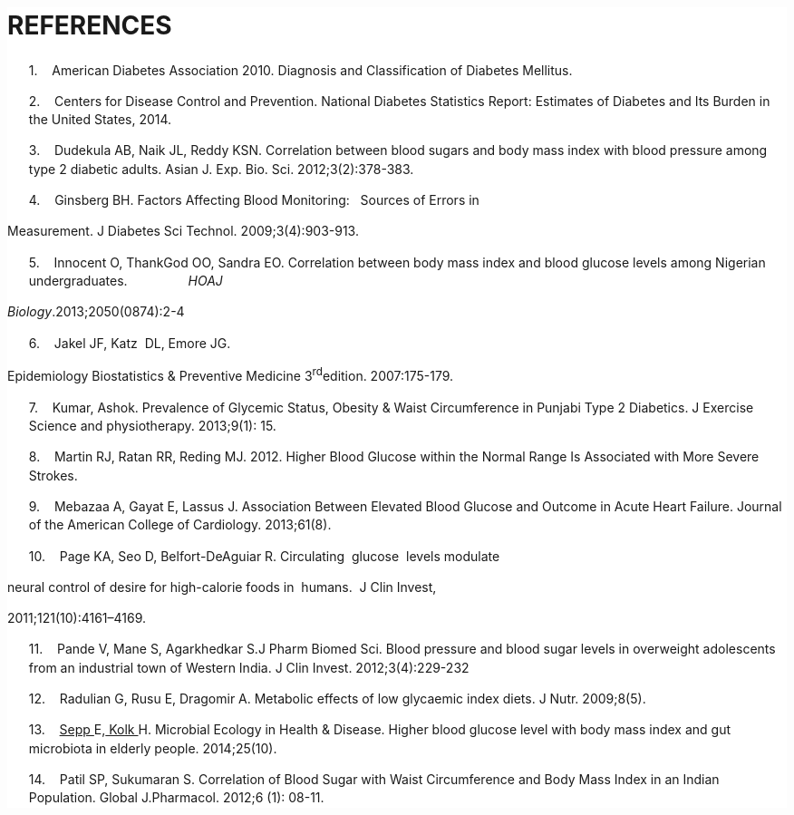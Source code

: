<h1><a name="bookmark12"></a><span class="font3" style="font-weight:bold;"><a name="bookmark13"></a>REFERENCES</span></h1>
<ul style="list-style:none;"><li>
<p><span class="font3">1. &nbsp;&nbsp;&nbsp;American Diabetes Association 2010. Diagnosis and Classification of Diabetes Mellitus.</span></p></li>
<li>
<p><span class="font3">2. &nbsp;&nbsp;&nbsp;Centers for Disease Control and Prevention. National Diabetes Statistics Report: Estimates of Diabetes and Its Burden in the United States, 2014.</span></p></li>
<li>
<p><span class="font3">3. &nbsp;&nbsp;&nbsp;Dudekula AB, Naik JL, Reddy KSN. Correlation between blood sugars and body mass index with blood pressure among type 2 diabetic adults. Asian J. Exp. Bio. Sci. 2012;3(2):378-383.</span></p></li>
<li>
<p><span class="font3">4. &nbsp;&nbsp;&nbsp;Ginsberg BH. Factors Affecting Blood Monitoring: &nbsp;&nbsp;Sources of Errors in</span></p></li></ul>
<p><span class="font3">Measurement. J Diabetes Sci Technol. 2009;3(4):903-913.</span></p>
<ul style="list-style:none;"><li>
<p><span class="font3">5. &nbsp;&nbsp;&nbsp;Innocent O, ThankGod OO, Sandra EO. Correlation between body mass index and blood glucose levels among Nigerian undergraduates. &nbsp;&nbsp;&nbsp;&nbsp;&nbsp;&nbsp;&nbsp;&nbsp;&nbsp;&nbsp;&nbsp;&nbsp;&nbsp;&nbsp;&nbsp;&nbsp;</span><span class="font3" style="font-style:italic;">HOAJ</span></p></li></ul>
<p><span class="font3" style="font-style:italic;">Biology</span><span class="font3">.2013;2050(0874):2-4</span></p>
<ul style="list-style:none;"><li>
<p><span class="font3">6. &nbsp;&nbsp;&nbsp;Jakel JF, Katz &nbsp;DL, Emore JG.</span></p></li></ul>
<p><span class="font3">Epidemiology Biostatistics &amp;&nbsp;Preventive Medicine 3<sup>rd</sup>edition. 2007:175-179.</span></p>
<ul style="list-style:none;"><li>
<p><span class="font3">7. &nbsp;&nbsp;&nbsp;Kumar, Ashok. Prevalence of Glycemic Status, Obesity &amp;&nbsp;Waist Circumference in Punjabi Type 2 Diabetics. J Exercise Science and physiotherapy. 2013;9(1): 15.</span></p></li>
<li>
<p><span class="font3">8. &nbsp;&nbsp;&nbsp;Martin RJ, Ratan RR, Reding MJ. 2012. Higher Blood Glucose within the Normal Range Is Associated with More Severe Strokes.</span></p></li>
<li>
<p><span class="font3">9. &nbsp;&nbsp;&nbsp;Mebazaa A, Gayat E, Lassus J. Association Between Elevated Blood Glucose and Outcome in Acute Heart Failure. Journal of the American College of Cardiology. 2013;61(8).</span></p></li>
<li>
<p><span class="font3">10. &nbsp;&nbsp;&nbsp;Page KA, Seo D, Belfort-DeAguiar R. Circulating &nbsp;glucose &nbsp;levels modulate</span></p></li></ul>
<p><span class="font3">neural control of desire for high-calorie foods in &nbsp;humans. &nbsp;J Clin Invest,</span></p>
<p><span class="font3">2011;121(10):4161–4169.</span></p>
<ul style="list-style:none;"><li>
<p><span class="font3">11. &nbsp;&nbsp;&nbsp;Pande V, Mane S, Agarkhedkar S.J Pharm Biomed Sci. Blood pressure and blood sugar levels in overweight adolescents from an industrial town of Western India. J Clin Invest. 2012;3(4):229-232</span></p></li>
<li>
<p><span class="font3">12. &nbsp;&nbsp;&nbsp;Radulian G, Rusu E, Dragomir A. Metabolic effects of low glycaemic index diets. J Nutr. 2009;8(5).</span></p></li>
<li>
<p><span class="font3">13. &nbsp;&nbsp;&nbsp;</span><a href="http://www.ncbi.nlm.nih.gov/pubmed/?term=Sepp%20E%5bauth%5d"><span class="font3">Sepp </span></a><span class="font3">E,</span><a href="http://www.ncbi.nlm.nih.gov/pubmed/?term=Kolk%20H%5bauth%5d"><span class="font3"> Kolk </span></a><span class="font3">H. Microbial Ecology in Health &amp;&nbsp;Disease. Higher blood glucose level with body mass index and gut microbiota in elderly people. 2014;25(10).</span></p></li>
<li>
<p><span class="font3">14. &nbsp;&nbsp;&nbsp;Patil SP, Sukumaran S. Correlation of Blood Sugar with Waist Circumference and Body Mass Index in an Indian Population. Global J.Pharmacol. 2012;6 (1): 08-11.</span></p></li>
<li>